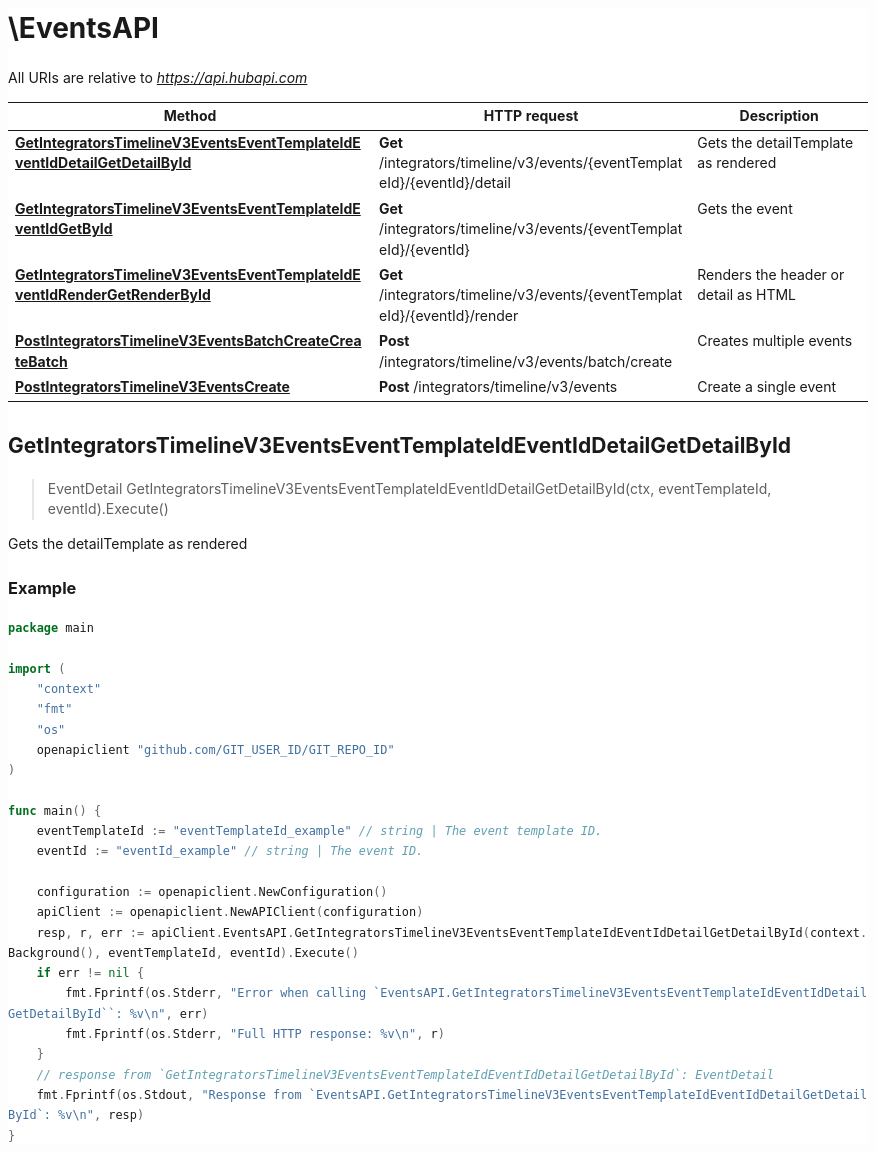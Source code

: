 # \EventsAPI

All URIs are relative to *https://api.hubapi.com*

Method | HTTP request | Description
------------- | ------------- | -------------
[**GetIntegratorsTimelineV3EventsEventTemplateIdEventIdDetailGetDetailById**](EventsAPI.md#GetIntegratorsTimelineV3EventsEventTemplateIdEventIdDetailGetDetailById) | **Get** /integrators/timeline/v3/events/{eventTemplateId}/{eventId}/detail | Gets the detailTemplate as rendered
[**GetIntegratorsTimelineV3EventsEventTemplateIdEventIdGetById**](EventsAPI.md#GetIntegratorsTimelineV3EventsEventTemplateIdEventIdGetById) | **Get** /integrators/timeline/v3/events/{eventTemplateId}/{eventId} | Gets the event
[**GetIntegratorsTimelineV3EventsEventTemplateIdEventIdRenderGetRenderById**](EventsAPI.md#GetIntegratorsTimelineV3EventsEventTemplateIdEventIdRenderGetRenderById) | **Get** /integrators/timeline/v3/events/{eventTemplateId}/{eventId}/render | Renders the header or detail as HTML
[**PostIntegratorsTimelineV3EventsBatchCreateCreateBatch**](EventsAPI.md#PostIntegratorsTimelineV3EventsBatchCreateCreateBatch) | **Post** /integrators/timeline/v3/events/batch/create | Creates multiple events
[**PostIntegratorsTimelineV3EventsCreate**](EventsAPI.md#PostIntegratorsTimelineV3EventsCreate) | **Post** /integrators/timeline/v3/events | Create a single event



## GetIntegratorsTimelineV3EventsEventTemplateIdEventIdDetailGetDetailById

> EventDetail GetIntegratorsTimelineV3EventsEventTemplateIdEventIdDetailGetDetailById(ctx, eventTemplateId, eventId).Execute()

Gets the detailTemplate as rendered



### Example

```go
package main

import (
	"context"
	"fmt"
	"os"
	openapiclient "github.com/GIT_USER_ID/GIT_REPO_ID"
)

func main() {
	eventTemplateId := "eventTemplateId_example" // string | The event template ID.
	eventId := "eventId_example" // string | The event ID.

	configuration := openapiclient.NewConfiguration()
	apiClient := openapiclient.NewAPIClient(configuration)
	resp, r, err := apiClient.EventsAPI.GetIntegratorsTimelineV3EventsEventTemplateIdEventIdDetailGetDetailById(context.Background(), eventTemplateId, eventId).Execute()
	if err != nil {
		fmt.Fprintf(os.Stderr, "Error when calling `EventsAPI.GetIntegratorsTimelineV3EventsEventTemplateIdEventIdDetailGetDetailById``: %v\n", err)
		fmt.Fprintf(os.Stderr, "Full HTTP response: %v\n", r)
	}
	// response from `GetIntegratorsTimelineV3EventsEventTemplateIdEventIdDetailGetDetailById`: EventDetail
	fmt.Fprintf(os.Stdout, "Response from `EventsAPI.GetIntegratorsTimelineV3EventsEventTemplateIdEventIdDetailGetDetailById`: %v\n", resp)
}
```
